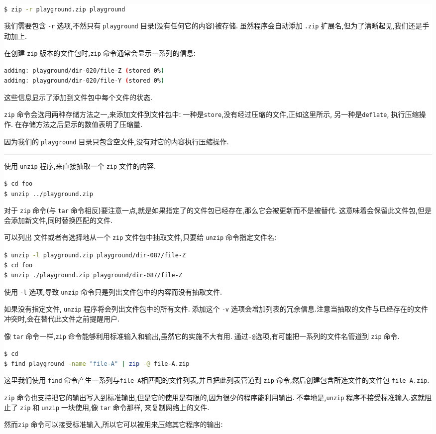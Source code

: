 ```bash
$ zip -r playground.zip playground
```

我们需要包含 `-r` 选项,不然只有 `playground` 目录(没有任何它的内容)被存储.
虽然程序会自动添加 `.zip` 扩展名,但为了清晰起见,我们还是手动加上.

在创建 `zip` 版本的文件包时,`zip` 命令通常会显示一系列的信息:

```bash
adding: playground/dir-020/file-Z (stored 0%)
adding: playground/dir-020/file-Y (stored 0%)
```

这些信息显示了添加到文件包中每个文件的状态.

`zip` 命令会选用两种存储方法之一,来添加文件到文件包中:
一种是`store`,没有经过压缩的文件,正如这里所示,
另一种是`deflate`, 执行压缩操作.
在存储方法之后显示的数值表明了压缩量.

因为我们的 `playground` 目录只包含空文件,没有对它的内容执行压缩操作.

***
使用 `unzip` 程序,来直接抽取一个 `zip` 文件的内容.

```bash
$ cd foo
$ unzip ../playground.zip
```

对于 `zip` 命令(与 `tar` 命令相反)要注意一点,就是如果指定了的文件包已经存在,那么它会被更新而不是被替代.
这意味着会保留此文件包,但是会添加新文件,同时替换匹配的文件.

可以列出 文件或者有选择地从一个 `zip` 文件包中抽取文件,只要给 `unzip` 命令指定文件名:

```bash
$ unzip -l playground.zip playground/dir-087/file-Z
$ cd foo
$ unzip ./playground.zip playground/dir-087/file-Z
```

使用 `-l` 选项,导致 `unzip` 命令只是列出文件包中的内容而没有抽取文件.

如果没有指定文件, `unzip` 程序将会列出文件包中的所有文件.
添加这个 `-v` 选项会增加列表的冗余信息.注意当抽取的文件与已经存在的文件冲突时,会在替代此文件之前提醒用户.

像 `tar` 命令一样,`zip` 命令能够利用标准输入和输出,虽然它的实施不大有用.
通过`-@`选项,有可能把一系列的文件名管道到 `zip` 命令.

```bash
$ cd
$ find playground -name "file-A" | zip -@ file-A.zip
```

这里我们使用 `find` 命令产生一系列与`file-A`相匹配的文件列表,并且把此列表管道到 `zip` 命令,然后创建包含所选文件的文件包 `file-A.zip`.

`zip` 命令也支持把它的输出写入到标准输出,但是它的使用是有限的,因为很少的程序能利用输出.
不幸地是,`unzip` 程序不接受标准输入.这就阻止了 `zip` 和 `unzip` 一块使用,像 `tar` 命令那样, 来复制网络上的文件.

然而`zip` 命令可以接受标准输入,所以它可以被用来压缩其它程序的输出:
